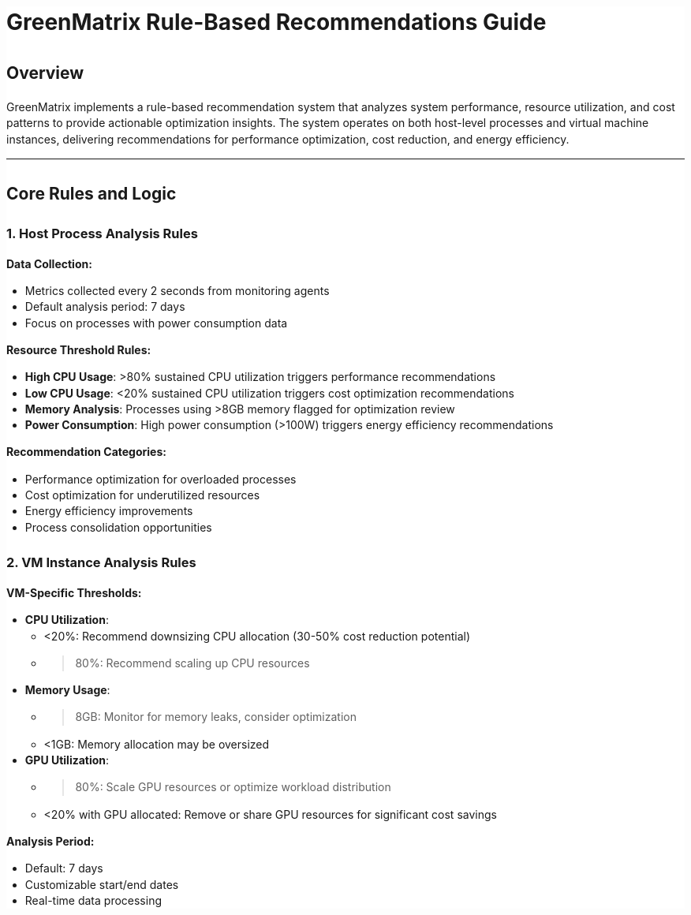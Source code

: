 # GreenMatrix Rule-Based Recommendations Guide



## Overview

GreenMatrix implements a rule-based recommendation system that analyzes system performance, resource utilization, and cost patterns to provide actionable optimization insights. The system operates on both host-level processes and virtual machine instances, delivering recommendations for performance optimization, cost reduction, and energy efficiency.

---

## Core Rules and Logic

### 1. Host Process Analysis Rules

**Data Collection:**
- Metrics collected every 2 seconds from monitoring agents
- Default analysis period: 7 days
- Focus on processes with power consumption data

**Resource Threshold Rules:**
- **High CPU Usage**: >80% sustained CPU utilization triggers performance recommendations
- **Low CPU Usage**: <20% sustained CPU utilization triggers cost optimization recommendations
- **Memory Analysis**: Processes using >8GB memory flagged for optimization review
- **Power Consumption**: High power consumption (>100W) triggers energy efficiency recommendations

**Recommendation Categories:**
- Performance optimization for overloaded processes
- Cost optimization for underutilized resources
- Energy efficiency improvements
- Process consolidation opportunities

### 2. VM Instance Analysis Rules

**VM-Specific Thresholds:**
- **CPU Utilization**: 
  - <20%: Recommend downsizing CPU allocation (30-50% cost reduction potential)
  - >80%: Recommend scaling up CPU resources
- **Memory Usage**:
  - >8GB: Monitor for memory leaks, consider optimization
  - <1GB: Memory allocation may be oversized
- **GPU Utilization**:
  - >80%: Scale GPU resources or optimize workload distribution
  - <20% with GPU allocated: Remove or share GPU resources for significant cost savings

**Analysis Period:**
- Default: 7 days
- Customizable start/end dates
- Real-time data processing
